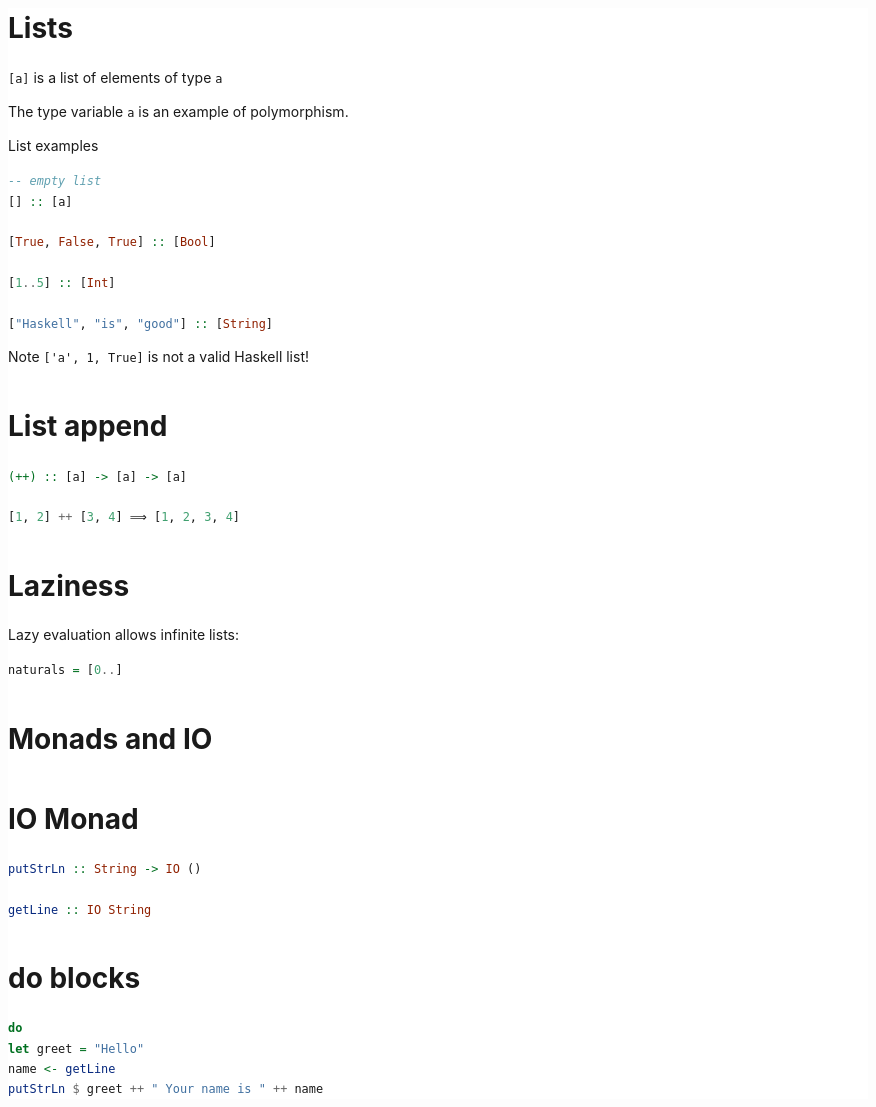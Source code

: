 # Lists

`[a]` is a list of elements of type `a`

The type variable `a` is an example of polymorphism.

List examples
```haskell
-- empty list
[] :: [a]

[True, False, True] :: [Bool]

[1..5] :: [Int]

["Haskell", "is", "good"] :: [String]

```

Note `['a', 1, True]` is not a valid Haskell list!

# List append

```haskell
(++) :: [a] -> [a] -> [a]

[1, 2] ++ [3, 4] ⟹ [1, 2, 3, 4]
```

# Laziness

Lazy evaluation allows infinite lists:

```haskell
naturals = [0..]
```

# Monads and IO

# IO Monad

```haskell
putStrLn :: String -> IO ()

getLine :: IO String
```

# do blocks
```haskell
do
let greet = "Hello"
name <- getLine
putStrLn $ greet ++ " Your name is " ++ name
```
